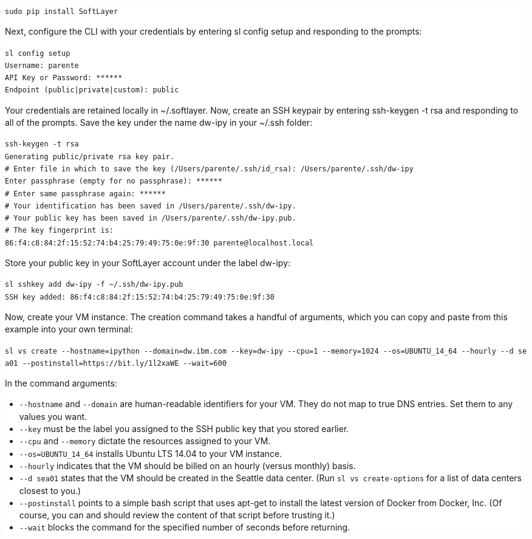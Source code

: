 ```
sudo pip install SoftLayer
```

Next, configure the CLI with your credentials by entering sl config setup and responding to the prompts:

```
sl config setup
Username: parente
API Key or Password: ******
Endpoint (public|private|custom): public
```

Your credentials are retained locally in ~/.softlayer.
Now, create an SSH keypair by entering ssh-keygen -t rsa and responding to all of the prompts. Save the key under the name dw-ipy in your ~/.ssh folder:

```
ssh-keygen -t rsa
Generating public/private rsa key pair.
# Enter file in which to save the key (/Users/parente/.ssh/id_rsa): /Users/parente/.ssh/dw-ipy
Enter passphrase (empty for no passphrase): ******
# Enter same passphrase again: ******
# Your identification has been saved in /Users/parente/.ssh/dw-ipy.
# Your public key has been saved in /Users/parente/.ssh/dw-ipy.pub.
# The key fingerprint is:
86:f4:c8:84:2f:15:52:74:b4:25:79:49:75:0e:9f:30 parente@localhost.local
```

Store your public key in your SoftLayer account under the label dw-ipy:

```
sl sshkey add dw-ipy -f ~/.ssh/dw-ipy.pub
SSH key added: 86:f4:c8:84:2f:15:52:74:b4:25:79:49:75:0e:9f:30
```

Now, create your VM instance. The creation command takes a handful of arguments, which you can copy and paste from this example into your own terminal:

```
sl vs create --hostname=ipython --domain=dw.ibm.com --key=dw-ipy --cpu=1 --memory=1024 --os=UBUNTU_14_64 --hourly --d sea01 --postinstall=https://bit.ly/1l2xaWE --wait=600
```

In the command arguments:

- `--hostname` and `--domain` are human-readable identifiers for your VM. They do not map to true DNS entries. Set them to any values you want.
- `--key` must be the label you assigned to the SSH public key that you stored earlier.
- `--cpu` and `--memory` dictate the resources assigned to your VM.
- `--os=UBUNTU_14_64` installs Ubuntu LTS 14.04 to your VM instance.
- `--hourly` indicates that the VM should be billed on an hourly (versus monthly) basis.
- `--d sea01` states that the VM should be created in the Seattle data center. (Run `sl vs create-options` for a list of data centers closest to you.)
- `--postinstall` points to a simple bash script that uses apt-get to install the latest version of Docker from Docker, Inc. (Of course, you can and should review the content of that script before trusting it.)
- `--wait` blocks the command for the specified number of seconds before returning.
